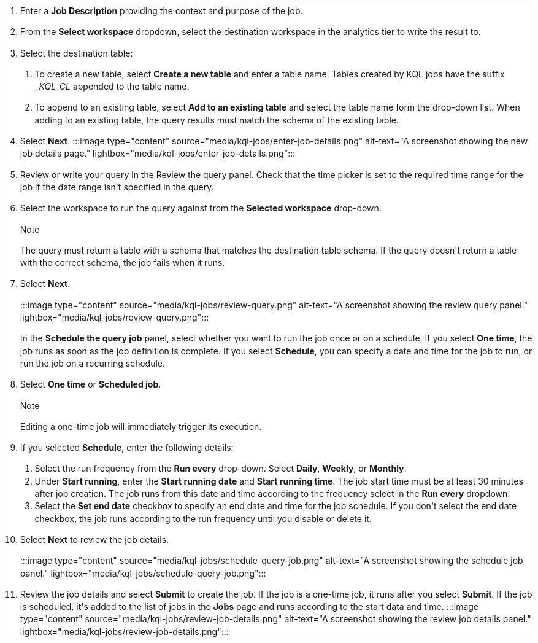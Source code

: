 1. Enter a **Job Description** providing the context and purpose of the job. 

1. From the **Select workspace** dropdown, select the destination workspace in the analytics tier to write the result to. 

1. Select the destination table:
    1. To create a new table, select **Create a new table** and enter a table name. Tables created by KQL jobs have the suffix *_KQL_CL* appended to the table name.
    
    1. To append to an existing table, select **Add to an existing table** and select the table name form the drop-down list. When adding to an existing table, the query results must match the schema of the existing table. 
    
1. Select **Next**.
    :::image type="content" source="media/kql-jobs/enter-job-details.png" alt-text="A screenshot showing the new job details page." lightbox="media/kql-jobs/enter-job-details.png":::

1. Review or write your query in the Review the query panel. Check that the time picker is set to the required time range for the job if the date range isn't specified in the query.
1. Select the workspace to run the query against from the **Selected workspace** drop-down.

    > [!NOTE]
    > The query must return a table with a schema that matches the destination table schema. If the query doesn't return a table with the correct schema, the job fails when it runs.
1. Select **Next**.

    :::image type="content" source="media/kql-jobs/review-query.png" alt-text="A screenshot showing the review query panel." lightbox="media/kql-jobs/review-query.png":::
 
    In the **Schedule the query job** panel, select whether you want to run the job once or on a schedule. If you select **One time**, the job runs as soon as the job definition is complete. If you select **Schedule**, you can specify a date and time for the job to run, or run the job on a recurring schedule.

1. Select **One time** or **Scheduled job**.
    >[!NOTE]
    > Editing a one-time job will immediately trigger its execution.

1. If you selected **Schedule**, enter the following details:
    1. Select the run frequency from the **Run every** drop-down. Select **Daily**, **Weekly**, or **Monthly**.
    1. Under **Start running**, enter the **Start running date** and **Start running time**.  The job start time must be at least 30 minutes after job creation. The job runs from this date and time according to the frequency select in the **Run every** dropdown.
    1. Select the **Set end date** checkbox to specify an end date and time for the job schedule. If you don't select the end date checkbox, the job runs according to the run frequency until you disable or delete it.
   
1. Select **Next** to review the job details.

    :::image type="content" source="media/kql-jobs/schedule-query-job.png" alt-text="A screenshot showing the schedule job panel." lightbox="media/kql-jobs/schedule-query-job.png":::

1. Review the job details and select **Submit** to create the job. If the job is a one-time job, it runs after you select **Submit**. If the job is scheduled, it's added to the list of jobs in the **Jobs** page and runs according to the start data and time.
    :::image type="content" source="media/kql-jobs/review-job-details.png" alt-text="A screenshot showing the review job details panel." lightbox="media/kql-jobs/review-job-details.png":::
